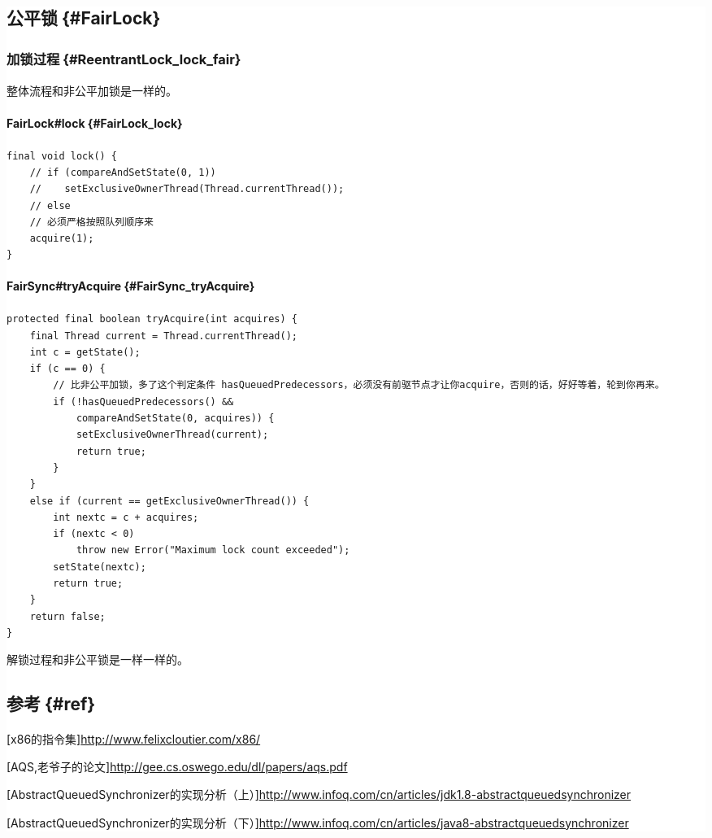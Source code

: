 


## 公平锁 {#FairLock}

### 加锁过程 {#ReentrantLock_lock_fair}

整体流程和非公平加锁是一样的。

#### FairLock#lock {#FairLock_lock}

    final void lock() {
        // if (compareAndSetState(0, 1))
        //    setExclusiveOwnerThread(Thread.currentThread());
        // else
        // 必须严格按照队列顺序来
        acquire(1);
    }

#### FairSync#tryAcquire {#FairSync_tryAcquire}

    protected final boolean tryAcquire(int acquires) {
        final Thread current = Thread.currentThread();
        int c = getState();
        if (c == 0) {
            // 比非公平加锁，多了这个判定条件 hasQueuedPredecessors，必须没有前驱节点才让你acquire，否则的话，好好等着，轮到你再来。
            if (!hasQueuedPredecessors() &&
                compareAndSetState(0, acquires)) {
                setExclusiveOwnerThread(current);
                return true;
            }
        }
        else if (current == getExclusiveOwnerThread()) {
            int nextc = c + acquires;
            if (nextc < 0)
                throw new Error("Maximum lock count exceeded");
            setState(nextc);
            return true;
        }
        return false;
    }

解锁过程和非公平锁是一样一样的。

## 参考 {#ref}

[x86的指令集]<http://www.felixcloutier.com/x86/>

[AQS,老爷子的论文]<http://gee.cs.oswego.edu/dl/papers/aqs.pdf>

[AbstractQueuedSynchronizer的实现分析（上）]<http://www.infoq.com/cn/articles/jdk1.8-abstractqueuedsynchronizer>

[AbstractQueuedSynchronizer的实现分析（下）]<http://www.infoq.com/cn/articles/java8-abstractqueuedsynchronizer>
